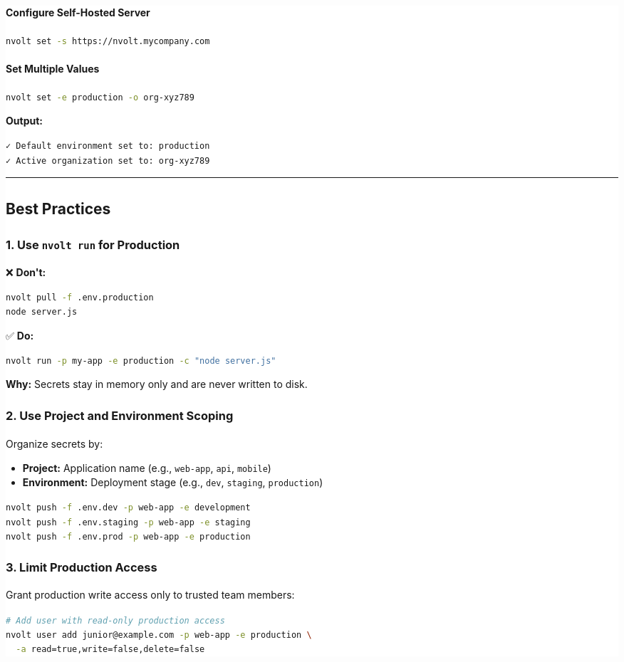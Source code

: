 #### Configure Self-Hosted Server

```bash
nvolt set -s https://nvolt.mycompany.com
```

#### Set Multiple Values

```bash
nvolt set -e production -o org-xyz789
```

**Output:**
```
✓ Default environment set to: production
✓ Active organization set to: org-xyz789
```

---

## Best Practices

### 1. Use `nvolt run` for Production

❌ **Don't:**
```bash
nvolt pull -f .env.production
node server.js
```

✅ **Do:**
```bash
nvolt run -p my-app -e production -c "node server.js"
```

**Why:** Secrets stay in memory only and are never written to disk.

### 2. Use Project and Environment Scoping

Organize secrets by:

- **Project:** Application name (e.g., `web-app`, `api`, `mobile`)
- **Environment:** Deployment stage (e.g., `dev`, `staging`, `production`)

```bash
nvolt push -f .env.dev -p web-app -e development
nvolt push -f .env.staging -p web-app -e staging
nvolt push -f .env.prod -p web-app -e production
```

### 3. Limit Production Access

Grant production write access only to trusted team members:

```bash
# Add user with read-only production access
nvolt user add junior@example.com -p web-app -e production \
  -a read=true,write=false,delete=false
```
